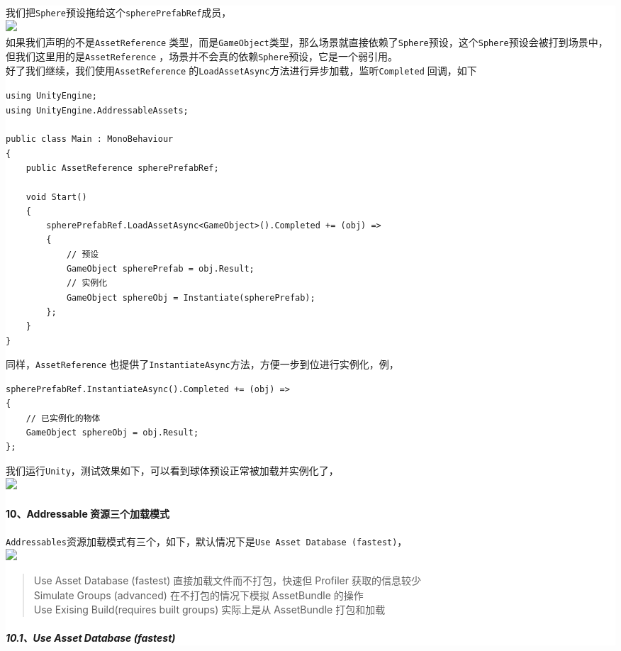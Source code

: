 我们把`Sphere`预设拖给这个`spherePrefabRef`成员，  
![](https://img-blog.csdnimg.cn/8e7c96e81d034b5297b95ce92b789d75.png?x-oss-process=/watermark,type_d3F5LXplbmhlaQ,shadow_50,text_Q1NETiBA5p6X5paw5Y-R,size_20,color_FFFFFF,t_70,g_se,x_16)  
如果我们声明的不是`AssetReference` 类型，而是`GameObject`类型，那么场景就直接依赖了`Sphere`预设，这个`Sphere`预设会被打到场景中，但我们这里用的是`AssetReference` ，场景并不会真的依赖`Sphere`预设，它是一个弱引用。  
好了我们继续，我们使用`AssetReference` 的`LoadAssetAsync`方法进行异步加载，监听`Completed` 回调，如下

```
using UnityEngine;
using UnityEngine.AddressableAssets;

public class Main : MonoBehaviour
{
    public AssetReference spherePrefabRef;

    void Start()
    {
        spherePrefabRef.LoadAssetAsync<GameObject>().Completed += (obj) =>
        {
            // 预设
            GameObject spherePrefab = obj.Result;
            // 实例化
            GameObject sphereObj = Instantiate(spherePrefab);
        };
    }
}

```

同样，`AssetReference` 也提供了`InstantiateAsync`方法，方便一步到位进行实例化，例，

```
spherePrefabRef.InstantiateAsync().Completed += (obj) =>
{
    // 已实例化的物体
    GameObject sphereObj = obj.Result;
};

```

我们运行`Unity`，测试效果如下，可以看到球体预设正常被加载并实例化了，  
![](https://img-blog.csdnimg.cn/280b91b829874cf7b716350d0e295842.png?x-oss-process=/watermark,type_d3F5LXplbmhlaQ,shadow_50,text_Q1NETiBA5p6X5paw5Y-R,size_20,color_FFFFFF,t_70,g_se,x_16)

#### 10、Addressable 资源三个加载模式

`Addressables`资源加载模式有三个，如下，默认情况下是`Use Asset Database (fastest)`，  
![](https://img-blog.csdnimg.cn/eadfeeb7566b4a4e900309d99ae9a6c0.png?x-oss-process=/watermark,type_d3F5LXplbmhlaQ,shadow_50,text_Q1NETiBA5p6X5paw5Y-R,size_20,color_FFFFFF,t_70,g_se,x_16)

> Use Asset Database (fastest) 直接加载文件而不打包，快速但 Profiler 获取的信息较少  
> Simulate Groups (advanced) 在不打包的情况下模拟 AssetBundle 的操作  
> Use Exising Build(requires built groups) 实际上是从 AssetBundle 打包和加载

##### 10.1、Use Asset Database (fastest)
